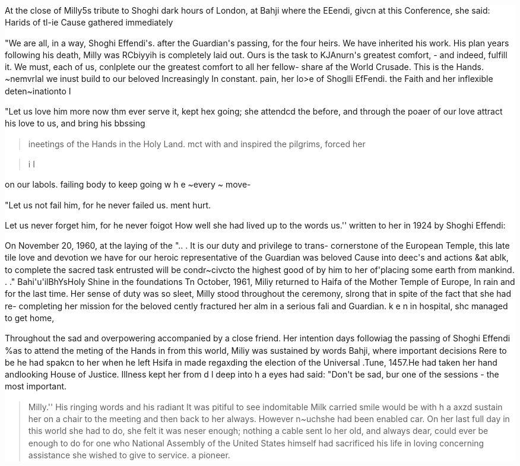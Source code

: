 At the close of Milly5s tribute to Shoghi       dark hours of London, at Bahji where the
EEendi, givcn at this Conference, she said:        Harids of tl-ie Cause gathered immediately

"We are all, in a way, Shoghi Effendi's.        after the Guardian's passing, for the four
heirs. We have inherited his work. His plan        years following his death, Milly was RCbiyyih
is completely laid out. Ours is the task to        KJAnurn's greatest comfort, - and indeed,
fulfill it. We must, each of us, conlplete our     the greatest comfort to all her fellow-
share af the World Crusade. This is the            Hands.
~nemvrlal we inust build to our beloved               Increasingly In constant. pain, her lo>e of
Shoglli EfFendi.                                   the Faith and her inflexible deten~inationto              I

"Let us love him more now thm ever              serve it, kept hex going; she attendcd the
before, and through the poaer of our love
attract his love to us, and bring his bbssing

> ineetings of the Hands in the Holy Land. mct
with and inspired the pilgrims, forced her

> i
> I

on our labols.                                     failing body to keep going w h e ~every ~ move-

"Let us not fail him, for he never failed us.   ment hurt.

Let us never forget him, for he never foigot          How well she had lived up to the words
us.''                                              written to her in 1924 by Shoghi Effendi:

On November 20, 1960, at the laying of the         ".. . It is our duty and privilege to trans-
cornerstone of the European Temple, this           late tile love and devotion we have for our
heroic representative of the Guardian was          beloved Cause into deec's and actions &at
ablk, to complete the sacred task entrusted        will be condr~civcto the highest good of
by him to her of'placing some earth from           mankind. . ."
Bahi'u'ilBhYsHoly Shine in the foundations            Tn October, 1961, Miliy returned to Haifa
of the Mother Temple of Europe, In rain and        for the last time. Her sense of duty was so
sleet, Milly stood throughout the ceremony,        slrong that in spite of the fact that she had re-
completing her mission for the beloved             cently fractured her alm in a serious fali and
Guardian.                                          k e n in hospital, shc managed to get home,

Throughout the sad and overpowering             accompanied by a close friend. Her intention
days folIowiag the passing of Shoghi Effendi       %as to attend the meting of the Hands in
from this world, Miliy was sustained by words      Bahji, where important decisions Rere to be
he had spakcn to her when he left Hsifa in         made regaxding the election of the Universal
.Tune, 1457.He had taken her hand andlooking       House of Justice. Illness kept her from d l
deep into h a eyes had said: "Don't be sad,        bur one of the sessions - the most important.

> Milly.'' His ringing words and his radiant        It was pitiful to see indomitable Milk carried
> smile would be with h a axzd sustain her          on a chair to the meeting and then back to her
always. However n~uchshe had been enabled          car. On her last full day in this world she had
to do, she felt it was neser enough; nothing       a cable sent lo her old, and always dear,
could ever be enough to do for one who             National Assembly of the United States
himself had sacrificed his life in loving          concerning assistance she wished to give to
service.                                           a pioneer.
